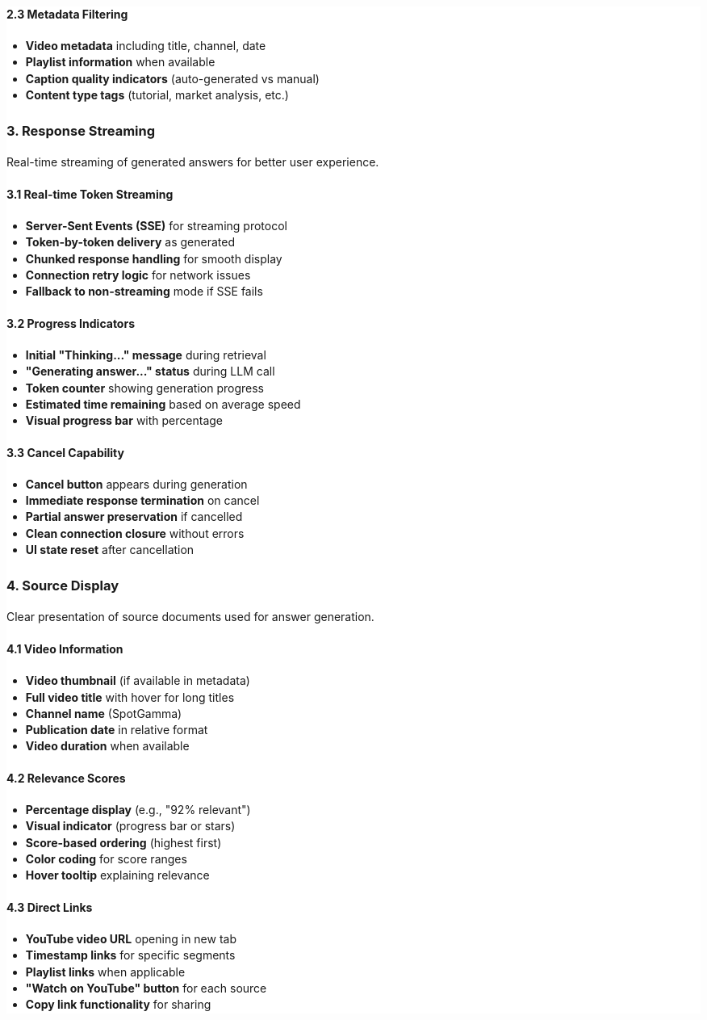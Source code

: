 #### 2.3 Metadata Filtering
- **Video metadata** including title, channel, date
- **Playlist information** when available
- **Caption quality indicators** (auto-generated vs manual)
- **Content type tags** (tutorial, market analysis, etc.)

### 3. Response Streaming

Real-time streaming of generated answers for better user experience.

#### 3.1 Real-time Token Streaming
- **Server-Sent Events (SSE)** for streaming protocol
- **Token-by-token delivery** as generated
- **Chunked response handling** for smooth display
- **Connection retry logic** for network issues
- **Fallback to non-streaming** mode if SSE fails

#### 3.2 Progress Indicators
- **Initial "Thinking..." message** during retrieval
- **"Generating answer..." status** during LLM call
- **Token counter** showing generation progress
- **Estimated time remaining** based on average speed
- **Visual progress bar** with percentage

#### 3.3 Cancel Capability
- **Cancel button** appears during generation
- **Immediate response termination** on cancel
- **Partial answer preservation** if cancelled
- **Clean connection closure** without errors
- **UI state reset** after cancellation

### 4. Source Display

Clear presentation of source documents used for answer generation.

#### 4.1 Video Information
- **Video thumbnail** (if available in metadata)
- **Full video title** with hover for long titles
- **Channel name** (SpotGamma)
- **Publication date** in relative format
- **Video duration** when available

#### 4.2 Relevance Scores
- **Percentage display** (e.g., "92% relevant")
- **Visual indicator** (progress bar or stars)
- **Score-based ordering** (highest first)
- **Color coding** for score ranges
- **Hover tooltip** explaining relevance

#### 4.3 Direct Links
- **YouTube video URL** opening in new tab
- **Timestamp links** for specific segments
- **Playlist links** when applicable
- **"Watch on YouTube" button** for each source
- **Copy link functionality** for sharing
